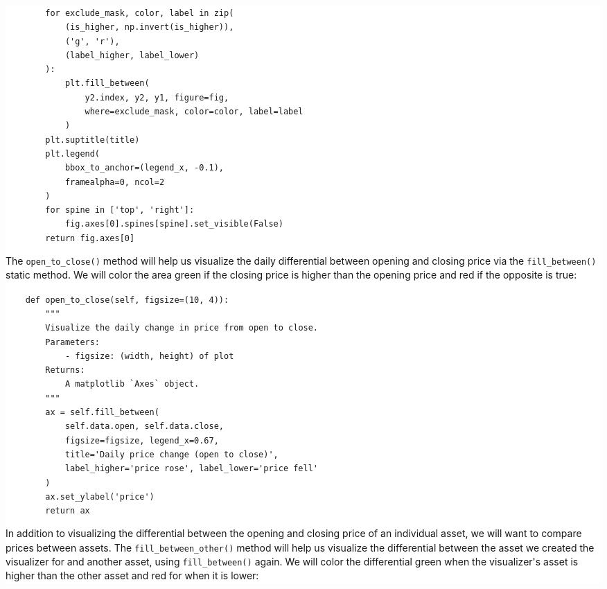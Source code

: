 ```
        for exclude_mask, color, label in zip(
            (is_higher, np.invert(is_higher)),
            ('g', 'r'),
            (label_higher, label_lower)
        ):
            plt.fill_between(
                y2.index, y2, y1, figure=fig,
                where=exclude_mask, color=color, label=label
            )
        plt.suptitle(title)
        plt.legend(
            bbox_to_anchor=(legend_x, -0.1),
            framealpha=0, ncol=2
        )
        for spine in ['top', 'right']:
            fig.axes[0].spines[spine].set_visible(False)
        return fig.axes[0]
```


The `open_to_close()` method will help us visualize the daily
differential between opening and closing price via the
`fill_between()` static method. We will color the area green
if the closing price is higher than the opening
price and red if the opposite is true:

```
    def open_to_close(self, figsize=(10, 4)):
        """
        Visualize the daily change in price from open to close.
        Parameters:
            - figsize: (width, height) of plot
        Returns:
            A matplotlib `Axes` object.
        """
        ax = self.fill_between(
            self.data.open, self.data.close, 
            figsize=figsize, legend_x=0.67,
            title='Daily price change (open to close)',
            label_higher='price rose', label_lower='price fell'
        )
        ax.set_ylabel('price')
        return ax
```


In addition to visualizing the differential between the opening and
closing price of an individual asset, we will want to compare prices
between assets. The `fill_between_other()` method will help us
visualize the differential between the asset we created the visualizer
for and another asset, using `fill_between()` again. We will
color the differential green when the
visualizer\'s asset is higher than the other asset and red for when it
is lower:
